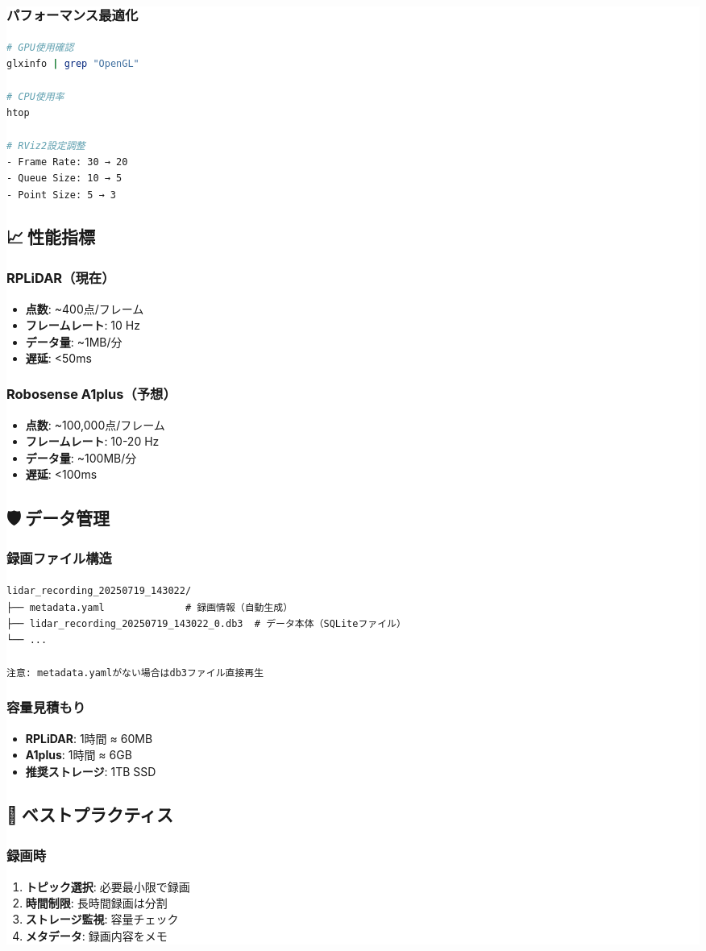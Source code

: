 ### パフォーマンス最適化
```bash
# GPU使用確認
glxinfo | grep "OpenGL"

# CPU使用率
htop

# RViz2設定調整
- Frame Rate: 30 → 20
- Queue Size: 10 → 5
- Point Size: 5 → 3
```

## 📈 性能指標

### RPLiDAR（現在）
- **点数**: ~400点/フレーム
- **フレームレート**: 10 Hz
- **データ量**: ~1MB/分
- **遅延**: <50ms

### Robosense A1plus（予想）
- **点数**: ~100,000点/フレーム
- **フレームレート**: 10-20 Hz
- **データ量**: ~100MB/分
- **遅延**: <100ms

## 🛡️ データ管理

### 録画ファイル構造
```
lidar_recording_20250719_143022/
├── metadata.yaml              # 録画情報（自動生成）
├── lidar_recording_20250719_143022_0.db3  # データ本体（SQLiteファイル）
└── ...

注意: metadata.yamlがない場合はdb3ファイル直接再生
```

### 容量見積もり
- **RPLiDAR**: 1時間 ≈ 60MB
- **A1plus**: 1時間 ≈ 6GB
- **推奨ストレージ**: 1TB SSD

## 🎯 ベストプラクティス

### 録画時
1. **トピック選択**: 必要最小限で録画
2. **時間制限**: 長時間録画は分割
3. **ストレージ監視**: 容量チェック
4. **メタデータ**: 録画内容をメモ

